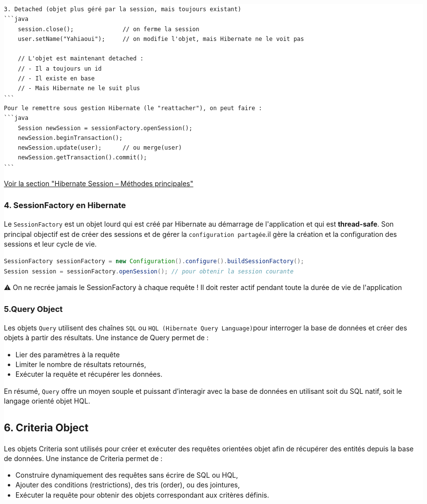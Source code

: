     3. Detached (objet plus géré par la session, mais toujours existant)
    ```java
        session.close();              // on ferme la session
        user.setName("Yahiaoui");     // on modifie l'objet, mais Hibernate ne le voit pas

        // L'objet est maintenant detached :
        // - Il a toujours un id
        // - Il existe en base
        // - Mais Hibernate ne le suit plus    
    ```
    Pour le remettre sous gestion Hibernate (le "reattacher"), on peut faire :
    ```java
        Session newSession = sessionFactory.openSession();
        newSession.beginTransaction();
        newSession.update(user);      // ou merge(user)
        newSession.getTransaction().commit();
    ```
[Voir la section "Hibernate Session – Méthodes principales"](#hibernate-session--méthodes-principales)


### 4. SessionFactory en Hibernate

Le `SessionFactory` est un objet lourd qui est créé par Hibernate au démarrage de l'application et qui est **thread-safe**. Son principal objectif est de créer des sessions et de gérer la `configuration partagée`.il gère la création et la configuration des sessions et leur cycle de vie.
```java
SessionFactory sessionFactory = new Configuration().configure().buildSessionFactory();
Session session = sessionFactory.openSession(); // pour obtenir la session courante
```
⚠️ On ne recrée jamais le SessionFactory à chaque requête ! Il doit rester actif pendant toute la durée de vie de l'application

### 5.Query Object
Les objets `Query` utilisent des chaînes `SQL` ou `HQL (Hibernate Query Language)`pour interroger la base de données et créer des objets à partir des résultats.
Une instance de Query permet de :
- Lier des paramètres à la requête
- Limiter le nombre de résultats retournés,
- Exécuter la requête et récupérer les données.

 En résumé, `Query` offre un moyen souple et puissant d’interagir avec la base de données en utilisant soit du SQL natif, soit le langage orienté objet HQL.


## 6. Criteria Object
Les objets Criteria sont utilisés pour créer et exécuter des requêtes orientées objet afin de récupérer des entités depuis la base de données.
Une instance de Criteria permet de :
- Construire dynamiquement des requêtes sans écrire de SQL ou HQL,
- Ajouter des conditions (restrictions), des tris (order), ou des jointures,
- Exécuter la requête pour obtenir des objets correspondant aux critères définis.
